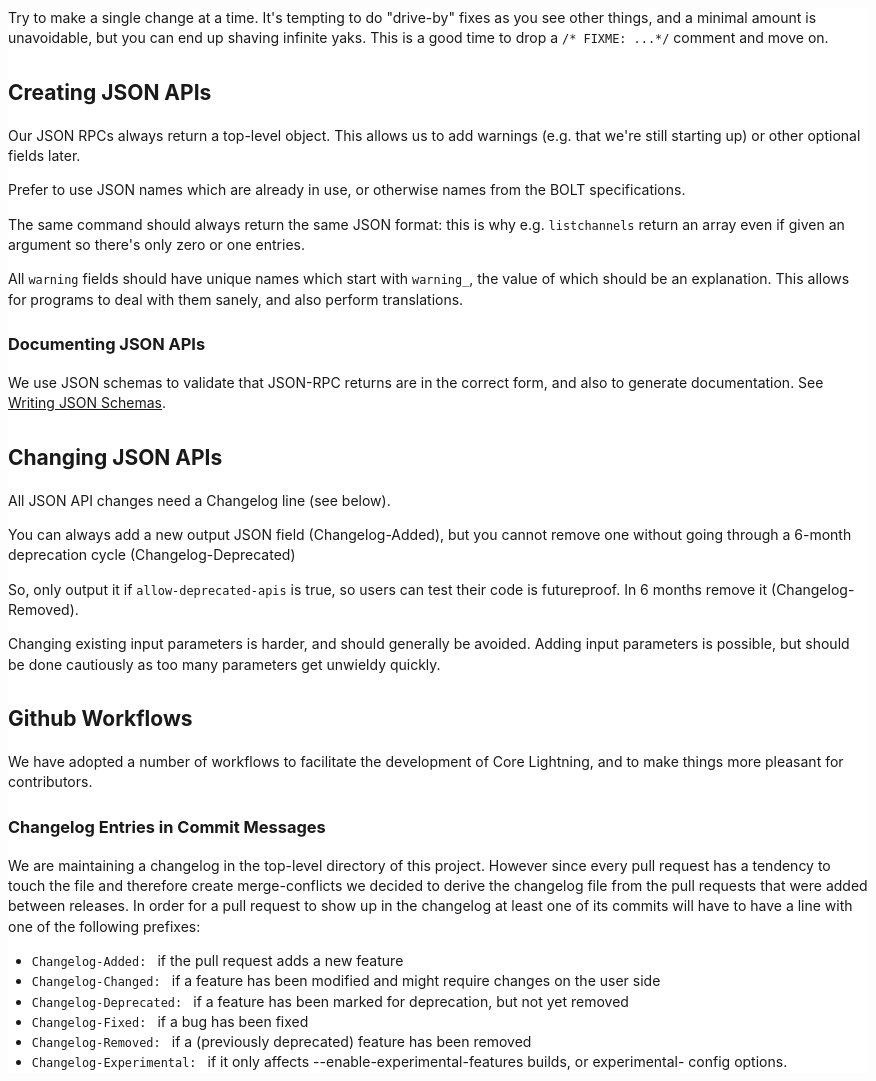 Try to make a single change at a time.  It's tempting to do "drive-by" fixes as you see other things, and a minimal amount is unavoidable, but you can end up shaving infinite yaks.  This is a good time to drop a `/* FIXME: ...*/` comment and move on.

## Creating JSON APIs

Our JSON RPCs always return a top-level object.  This allows us to add warnings (e.g. that we're still starting up) or other optional fields later.

Prefer to use JSON names which are already in use, or otherwise names from the BOLT specifications.

The same command should always return the same JSON format: this is why e.g. `listchannels` return an array even if given an argument so there's only zero or one entries.

All `warning` fields should have unique names which start with `warning_`, the value of which should be an explanation.  This allows for programs to deal with them sanely, and also perform translations.

### Documenting JSON APIs

We use JSON schemas to validate that JSON-RPC returns are in the correct form, and also to generate documentation.  See [Writing JSON Schemas](doc:writing-json-schemas).

## Changing JSON APIs

All JSON API changes need a Changelog line (see below).

You can always add a new output JSON field (Changelog-Added), but you cannot remove one without going through a 6-month deprecation cycle (Changelog-Deprecated)

So, only output it if `allow-deprecated-apis` is true, so users can test their code is futureproof.  In 6 months remove it (Changelog-Removed).

Changing existing input parameters is harder, and should generally be avoided.  Adding input parameters is possible, but should be done cautiously as too many parameters get unwieldy quickly.

## Github Workflows

We have adopted a number of workflows to facilitate the development of Core Lightning, and to make things more pleasant for contributors.

### Changelog Entries in Commit Messages

We are maintaining a changelog in the top-level directory of this project. However since every pull request has a tendency to touch the file and therefore create merge-conflicts we decided to derive the changelog file from the pull requests that were added between releases. In order for a pull request to show up in the changelog at least one of its commits will have to have a line with one of the following prefixes:

- `Changelog-Added: ` if the pull request adds a new feature
- `Changelog-Changed: ` if a feature has been modified and might require changes on the user side
- `Changelog-Deprecated: ` if a feature has been marked for deprecation, but not yet removed
- `Changelog-Fixed: ` if a bug has been fixed
- `Changelog-Removed: ` if a (previously deprecated) feature has been removed
- `Changelog-Experimental: ` if it only affects --enable-experimental-features builds, or experimental- config options.
